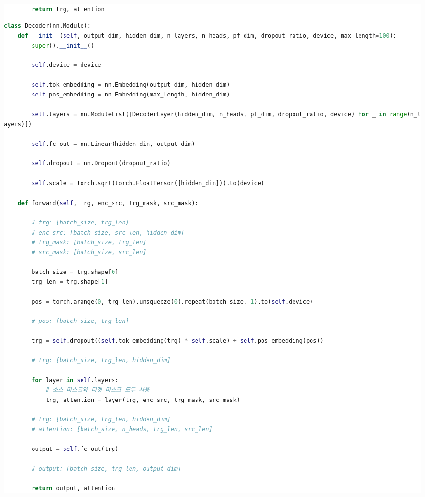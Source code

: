 ```python
        return trg, attention
```


```python
class Decoder(nn.Module):
    def __init__(self, output_dim, hidden_dim, n_layers, n_heads, pf_dim, dropout_ratio, device, max_length=100):
        super().__init__()

        self.device = device

        self.tok_embedding = nn.Embedding(output_dim, hidden_dim)
        self.pos_embedding = nn.Embedding(max_length, hidden_dim)

        self.layers = nn.ModuleList([DecoderLayer(hidden_dim, n_heads, pf_dim, dropout_ratio, device) for _ in range(n_layers)])

        self.fc_out = nn.Linear(hidden_dim, output_dim)

        self.dropout = nn.Dropout(dropout_ratio)

        self.scale = torch.sqrt(torch.FloatTensor([hidden_dim])).to(device)

    def forward(self, trg, enc_src, trg_mask, src_mask):

        # trg: [batch_size, trg_len]
        # enc_src: [batch_size, src_len, hidden_dim]
        # trg_mask: [batch_size, trg_len]
        # src_mask: [batch_size, src_len]

        batch_size = trg.shape[0]
        trg_len = trg.shape[1]

        pos = torch.arange(0, trg_len).unsqueeze(0).repeat(batch_size, 1).to(self.device)

        # pos: [batch_size, trg_len]

        trg = self.dropout((self.tok_embedding(trg) * self.scale) + self.pos_embedding(pos))

        # trg: [batch_size, trg_len, hidden_dim]

        for layer in self.layers:
            # 소스 마스크와 타겟 마스크 모두 사용
            trg, attention = layer(trg, enc_src, trg_mask, src_mask)

        # trg: [batch_size, trg_len, hidden_dim]
        # attention: [batch_size, n_heads, trg_len, src_len]

        output = self.fc_out(trg)

        # output: [batch_size, trg_len, output_dim]

        return output, attention
```
